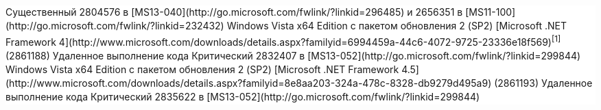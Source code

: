 </td>
<td style="border:1px solid black;">
Существенный

</td>
<td style="border:1px solid black;">
2804576 в [MS13-040](http://go.microsoft.com/fwlink/?linkid=296485) и 2656351 в [MS11-100](http://go.microsoft.com/fwlink/?linkid=232432)

</td>
</tr>
<tr>
<td style="border:1px solid black;">
Windows Vista x64 Edition с пакетом обновления 2 (SP2)

</td>
<td style="border:1px solid black;">
[Microsoft .NET Framework 4](http://www.microsoft.com/downloads/details.aspx?familyid=6994459a-44c6-4072-9725-23336e18f569)<sup>[1]</sup>
(2861188)

</td>
<td style="border:1px solid black;">
Удаленное выполнение кода

</td>
<td style="border:1px solid black;">
Критический

</td>
<td style="border:1px solid black;">
2832407 в [MS13-052](http://go.microsoft.com/fwlink/?linkid=299844)

</td>
</tr>
<tr>
<td style="border:1px solid black;">
Windows Vista x64 Edition с пакетом обновления 2 (SP2)

</td>
<td style="border:1px solid black;">
[Microsoft .NET Framework 4.5](http://www.microsoft.com/downloads/details.aspx?familyid=8e8aa203-324a-478c-8328-db9279d495a9)  
(2861193)

</td>
<td style="border:1px solid black;">
Удаленное выполнение кода

</td>
<td style="border:1px solid black;">
Критический

</td>
<td style="border:1px solid black;">
2835622 в [MS13-052](http://go.microsoft.com/fwlink/?linkid=299844)

